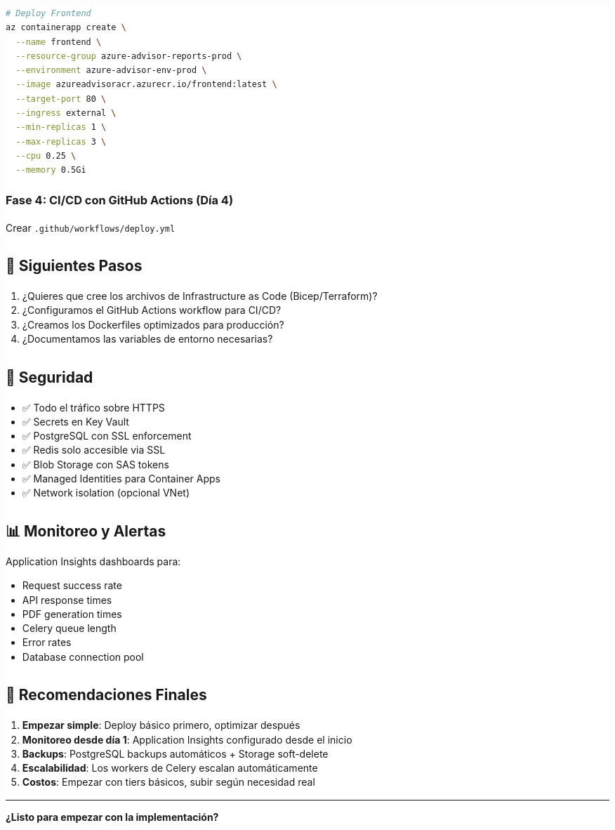 ```bash
# Deploy Frontend
az containerapp create \
  --name frontend \
  --resource-group azure-advisor-reports-prod \
  --environment azure-advisor-env-prod \
  --image azureadvisoracr.azurecr.io/frontend:latest \
  --target-port 80 \
  --ingress external \
  --min-replicas 1 \
  --max-replicas 3 \
  --cpu 0.25 \
  --memory 0.5Gi
```

### Fase 4: CI/CD con GitHub Actions (Día 4)

Crear `.github/workflows/deploy.yml`

## 📝 Siguientes Pasos

1. ¿Quieres que cree los archivos de Infrastructure as Code (Bicep/Terraform)?
2. ¿Configuramos el GitHub Actions workflow para CI/CD?
3. ¿Creamos los Dockerfiles optimizados para producción?
4. ¿Documentamos las variables de entorno necesarias?

## 🔐 Seguridad

- ✅ Todo el tráfico sobre HTTPS
- ✅ Secrets en Key Vault
- ✅ PostgreSQL con SSL enforcement
- ✅ Redis solo accesible via SSL
- ✅ Blob Storage con SAS tokens
- ✅ Managed Identities para Container Apps
- ✅ Network isolation (opcional VNet)

## 📊 Monitoreo y Alertas

Application Insights dashboards para:
- Request success rate
- API response times
- PDF generation times
- Celery queue length
- Error rates
- Database connection pool

## 🎯 Recomendaciones Finales

1. **Empezar simple**: Deploy básico primero, optimizar después
2. **Monitoreo desde día 1**: Application Insights configurado desde el inicio
3. **Backups**: PostgreSQL backups automáticos + Storage soft-delete
4. **Escalabilidad**: Los workers de Celery escalan automáticamente
5. **Costos**: Empezar con tiers básicos, subir según necesidad real

---

**¿Listo para empezar con la implementación?**
